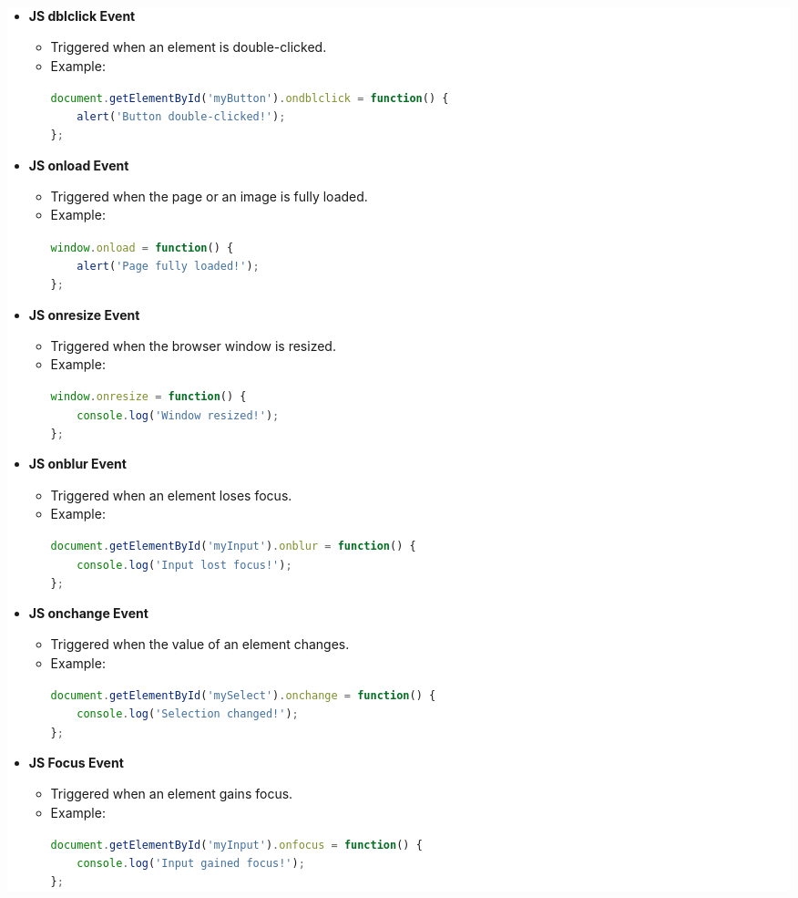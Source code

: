 - **JS dblclick Event**
  - Triggered when an element is double-clicked.
  - Example:
    ```javascript
    document.getElementById('myButton').ondblclick = function() {
        alert('Button double-clicked!');
    };
    ```

- **JS onload Event**
  - Triggered when the page or an image is fully loaded.
  - Example:
    ```javascript
    window.onload = function() {
        alert('Page fully loaded!');
    };
    ```

- **JS onresize Event**
  - Triggered when the browser window is resized.
  - Example:
    ```javascript
    window.onresize = function() {
        console.log('Window resized!');
    };
    ```

- **JS onblur Event**
  - Triggered when an element loses focus.
  - Example:
    ```javascript
    document.getElementById('myInput').onblur = function() {
        console.log('Input lost focus!');
    };
    ```

- **JS onchange Event**
  - Triggered when the value of an element changes.
  - Example:
    ```javascript
    document.getElementById('mySelect').onchange = function() {
        console.log('Selection changed!');
    };
    ```

- **JS Focus Event**
  - Triggered when an element gains focus.
  - Example:
    ```javascript
    document.getElementById('myInput').onfocus = function() {
        console.log('Input gained focus!');
    };
    ```
